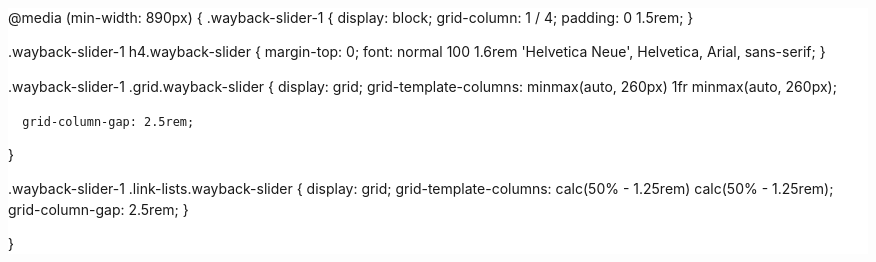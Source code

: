 @media (min-width: 890px) {
.wayback-slider-1 {
  display: block;
      grid-column: 1 / 4;
      padding: 0 1.5rem;
}

.wayback-slider-1 h4.wayback-slider {
  margin-top: 0;
      font: normal 100 1.6rem 'Helvetica Neue', Helvetica, Arial, sans-serif;
}

.wayback-slider-1 .grid.wayback-slider {
  display: grid;
      grid-template-columns: minmax(auto, 260px) 1fr minmax(auto, 260px);
      
      grid-column-gap: 2.5rem;
}

.wayback-slider-1 .link-lists.wayback-slider {
  display: grid;
      grid-template-columns: calc(50% - 1.25rem) calc(50% - 1.25rem);
      grid-column-gap: 2.5rem;
}

}</style><style scope="more-slider-1">.more-slider-1 ul.more-slider {
  padding: 0;
    margin: -1rem 0 0 0;
    list-style: none;
}

.more-slider-1 a.more-slider {
  display: block;
    padding: 1rem 0;
    text-decoration: none;
    color: #fff;
}</style><style scope="media-subnav-1">.media-subnav-1 h4.media-subnav {
  font-size: 1.6rem;
}

.media-subnav-1 a.media-subnav {
  text-decoration: none;
    color: #fff;
}

.media-subnav-1 ul.media-subnav {
  padding: 0;
    margin: 0;
    list-style: none;
}

.media-subnav-1 li.media-subnav + li.media-subnav {
  padding-top: 1.5rem;
}

@media (min-width: 890px) {
.media-subnav-1 h4.media-subnav {
  margin: 0 0 1rem 0;
      font-weight: 100;
}
